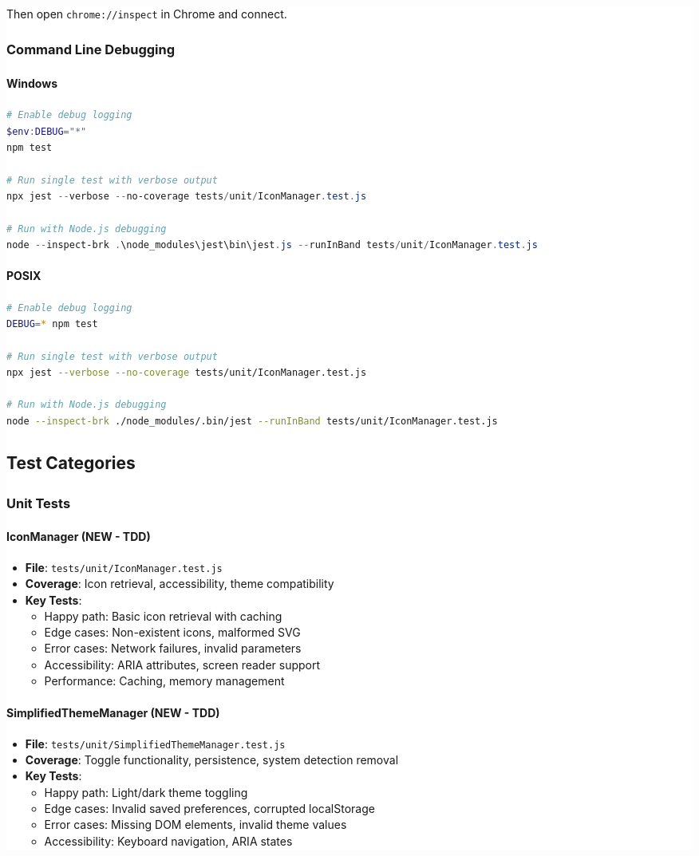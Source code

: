 Then open `chrome://inspect` in Chrome and connect.

### Command Line Debugging

#### Windows
```powershell
# Enable debug logging
$env:DEBUG="*"
npm test

# Run single test with verbose output
npx jest --verbose --no-coverage tests/unit/IconManager.test.js

# Run with Node.js debugging
node --inspect-brk .\node_modules\jest\bin\jest.js --runInBand tests/unit/IconManager.test.js
```

#### POSIX
```bash
# Enable debug logging
DEBUG=* npm test

# Run single test with verbose output
npx jest --verbose --no-coverage tests/unit/IconManager.test.js

# Run with Node.js debugging
node --inspect-brk ./node_modules/.bin/jest --runInBand tests/unit/IconManager.test.js
```

## Test Categories

### Unit Tests

#### IconManager (NEW - TDD)
- **File**: `tests/unit/IconManager.test.js`
- **Coverage**: Icon retrieval, accessibility, theme compatibility
- **Key Tests**:
  - Happy path: Basic icon retrieval with caching
  - Edge cases: Non-existent icons, malformed SVG
  - Error cases: Network failures, invalid parameters
  - Accessibility: ARIA attributes, screen reader support
  - Performance: Caching, memory management

#### SimplifiedThemeManager (NEW - TDD)
- **File**: `tests/unit/SimplifiedThemeManager.test.js`
- **Coverage**: Toggle functionality, persistence, system detection removal
- **Key Tests**:
  - Happy path: Light/dark theme toggling
  - Edge cases: Invalid saved preferences, corrupted localStorage
  - Error cases: Missing DOM elements, invalid theme values
  - Accessibility: Keyboard navigation, ARIA states
